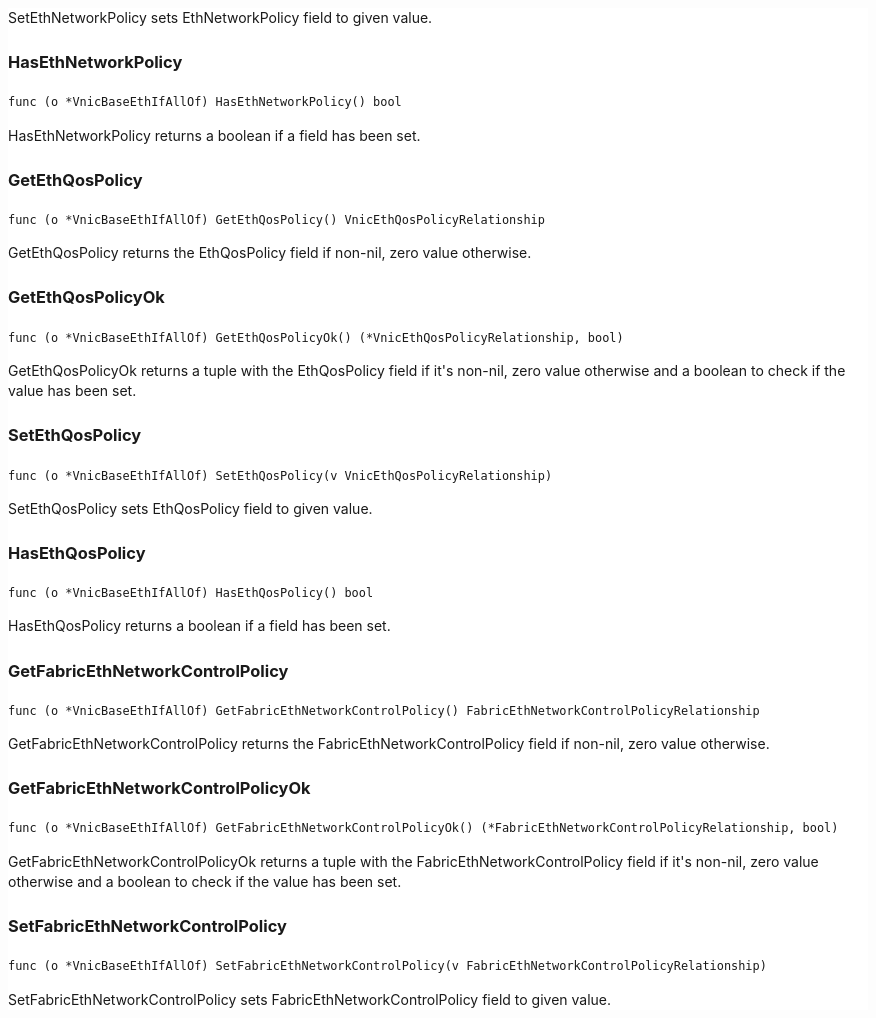 SetEthNetworkPolicy sets EthNetworkPolicy field to given value.

### HasEthNetworkPolicy

`func (o *VnicBaseEthIfAllOf) HasEthNetworkPolicy() bool`

HasEthNetworkPolicy returns a boolean if a field has been set.

### GetEthQosPolicy

`func (o *VnicBaseEthIfAllOf) GetEthQosPolicy() VnicEthQosPolicyRelationship`

GetEthQosPolicy returns the EthQosPolicy field if non-nil, zero value otherwise.

### GetEthQosPolicyOk

`func (o *VnicBaseEthIfAllOf) GetEthQosPolicyOk() (*VnicEthQosPolicyRelationship, bool)`

GetEthQosPolicyOk returns a tuple with the EthQosPolicy field if it's non-nil, zero value otherwise
and a boolean to check if the value has been set.

### SetEthQosPolicy

`func (o *VnicBaseEthIfAllOf) SetEthQosPolicy(v VnicEthQosPolicyRelationship)`

SetEthQosPolicy sets EthQosPolicy field to given value.

### HasEthQosPolicy

`func (o *VnicBaseEthIfAllOf) HasEthQosPolicy() bool`

HasEthQosPolicy returns a boolean if a field has been set.

### GetFabricEthNetworkControlPolicy

`func (o *VnicBaseEthIfAllOf) GetFabricEthNetworkControlPolicy() FabricEthNetworkControlPolicyRelationship`

GetFabricEthNetworkControlPolicy returns the FabricEthNetworkControlPolicy field if non-nil, zero value otherwise.

### GetFabricEthNetworkControlPolicyOk

`func (o *VnicBaseEthIfAllOf) GetFabricEthNetworkControlPolicyOk() (*FabricEthNetworkControlPolicyRelationship, bool)`

GetFabricEthNetworkControlPolicyOk returns a tuple with the FabricEthNetworkControlPolicy field if it's non-nil, zero value otherwise
and a boolean to check if the value has been set.

### SetFabricEthNetworkControlPolicy

`func (o *VnicBaseEthIfAllOf) SetFabricEthNetworkControlPolicy(v FabricEthNetworkControlPolicyRelationship)`

SetFabricEthNetworkControlPolicy sets FabricEthNetworkControlPolicy field to given value.
